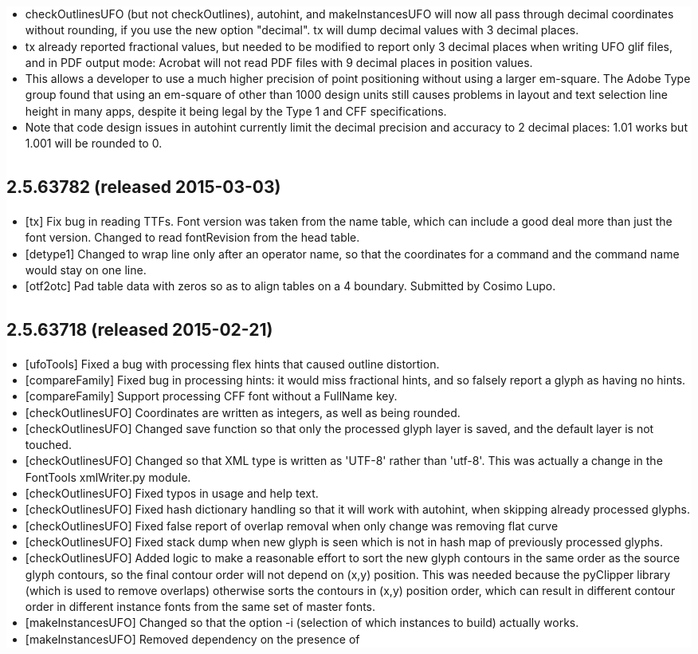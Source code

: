   - checkOutlinesUFO (but not checkOutlines), autohint, and
    makeInstancesUFO will now all pass through decimal
    coordinates without rounding, if you use the new option
    "decimal". tx will dump decimal values with 3 decimal
    places.
  - tx already reported fractional values, but needed to be
    modified to report only 3 decimal places when writing UFO
    glif files, and in PDF output mode: Acrobat will not read
    PDF files with 9 decimal places in position values.
  - This allows a developer to use a much higher precision of
    point positioning without using a larger em-square. The
    Adobe Type group found that using an em-square of other than
    1000 design units still causes problems in layout and text
    selection line height in many apps, despite it being legal
    by the Type 1 and CFF specifications.
  - Note that code design issues in autohint currently limit the
    decimal precision and accuracy to 2 decimal places: 1.01
    works but 1.001 will be rounded to 0.

2.5.63782 (released 2015-03-03)
-------------------------------

- [tx] Fix bug in reading TTFs. Font version was taken from the name
  table, which can include a good deal more than just the font
  version. Changed to read fontRevision from the head table.
- [detype1] Changed to wrap line only after an operator name, so
  that the coordinates for a command and the command name would stay
  on one line.
- [otf2otc] Pad table data with zeros so as to align tables on a 4
  boundary. Submitted by Cosimo Lupo.

2.5.63718 (released 2015-02-21)
-------------------------------

- [ufoTools] Fixed a bug with processing flex hints that caused
  outline distortion.
- [compareFamily] Fixed bug in processing hints: it would miss
  fractional hints, and so falsely report a glyph as having no hints.
- [compareFamily] Support processing CFF font without a FullName
  key.
- [checkOutlinesUFO] Coordinates are written as integers, as well as
  being rounded.
- [checkOutlinesUFO] Changed save function so that only the
  processed glyph layer is saved, and the default layer is not
  touched.
- [checkOutlinesUFO] Changed so that XML type is written as
  'UTF-8' rather than 'utf-8'. This was actually a change in the
  FontTools xmlWriter.py module.
- [checkOutlinesUFO] Fixed typos in usage and help text.
- [checkOutlinesUFO] Fixed hash dictionary handling so that it will
  work with autohint, when skipping already processed glyphs.
- [checkOutlinesUFO] Fixed false report of overlap removal when only
  change was removing flat curve
- [checkOutlinesUFO] Fixed stack dump when new glyph is seen which
  is not in hash map of previously processed glyphs.
- [checkOutlinesUFO] Added logic to make a reasonable effort to sort
  the new glyph contours in the same order as the source glyph
  contours, so the final contour order will not depend on (x,y)
  position. This was needed because the pyClipper library (which is
  used to remove overlaps) otherwise sorts the contours in (x,y)
  position order, which can result in different contour order in
  different instance fonts from the same set of master fonts.
- [makeInstancesUFO] Changed so that the option -i (selection of
  which instances to build) actually works.
- [makeInstancesUFO] Removed dependency on the presence of